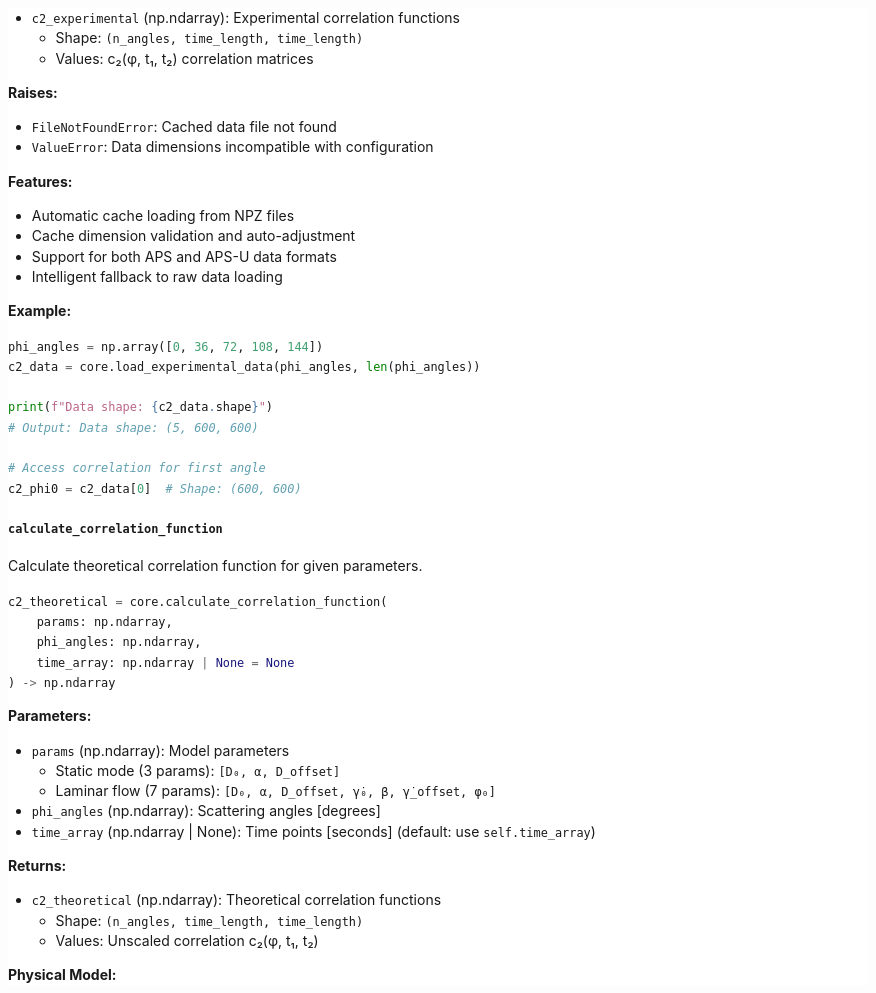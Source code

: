 - `c2_experimental` (np.ndarray): Experimental correlation functions
  - Shape: `(n_angles, time_length, time_length)`
  - Values: c₂(φ, t₁, t₂) correlation matrices

**Raises:**

- `FileNotFoundError`: Cached data file not found
- `ValueError`: Data dimensions incompatible with configuration

**Features:**

- Automatic cache loading from NPZ files
- Cache dimension validation and auto-adjustment
- Support for both APS and APS-U data formats
- Intelligent fallback to raw data loading

**Example:**

```python
phi_angles = np.array([0, 36, 72, 108, 144])
c2_data = core.load_experimental_data(phi_angles, len(phi_angles))

print(f"Data shape: {c2_data.shape}")
# Output: Data shape: (5, 600, 600)

# Access correlation for first angle
c2_phi0 = c2_data[0]  # Shape: (600, 600)
```

#### `calculate_correlation_function`

Calculate theoretical correlation function for given parameters.

```python
c2_theoretical = core.calculate_correlation_function(
    params: np.ndarray,
    phi_angles: np.ndarray,
    time_array: np.ndarray | None = None
) -> np.ndarray
```

**Parameters:**

- `params` (np.ndarray): Model parameters
  - Static mode (3 params): `[D₀, α, D_offset]`
  - Laminar flow (7 params): `[D₀, α, D_offset, γ̇₀, β, γ̇_offset, φ₀]`
- `phi_angles` (np.ndarray): Scattering angles [degrees]
- `time_array` (np.ndarray | None): Time points [seconds] (default: use
  `self.time_array`)

**Returns:**

- `c2_theoretical` (np.ndarray): Theoretical correlation functions
  - Shape: `(n_angles, time_length, time_length)`
  - Values: Unscaled correlation c₂(φ, t₁, t₂)

**Physical Model:**
